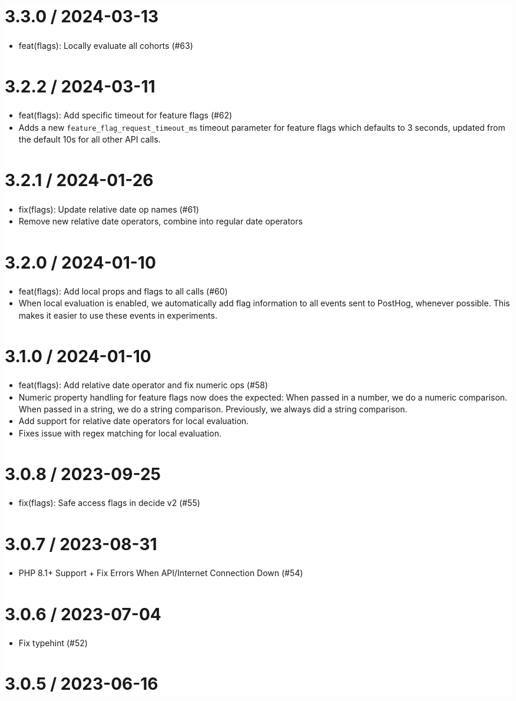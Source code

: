 # 3.3.0 / 2024-03-13

- feat(flags): Locally evaluate all cohorts (#63)

# 3.2.2 / 2024-03-11

- feat(flags): Add specific timeout for feature flags (#62)
- Adds a new `feature_flag_request_timeout_ms` timeout parameter for feature flags which defaults to 3 seconds, updated from the default 10s for all other API calls.

# 3.2.1 / 2024-01-26

- fix(flags): Update relative date op names (#61)
- Remove new relative date operators, combine into regular date operators

# 3.2.0 / 2024-01-10

- feat(flags): Add local props and flags to all calls (#60)
- When local evaluation is enabled, we automatically add flag information to all events sent to PostHog, whenever possible. This makes it easier to use these events in experiments.

# 3.1.0 / 2024-01-10

- feat(flags): Add relative date operator and fix numeric ops (#58)
- Numeric property handling for feature flags now does the expected: When passed in a number, we do a numeric comparison. When passed in a string, we do a string comparison. Previously, we always did a string comparison.
- Add support for relative date operators for local evaluation.
- Fixes issue with regex matching for local evaluation.

# 3.0.8 / 2023-09-25

- fix(flags): Safe access flags in decide v2 (#55)

# 3.0.7 / 2023-08-31

- PHP 8.1+ Support + Fix Errors When API/Internet Connection Down (#54)

# 3.0.6 / 2023-07-04

- Fix typehint (#52)

# 3.0.5 / 2023-06-16
